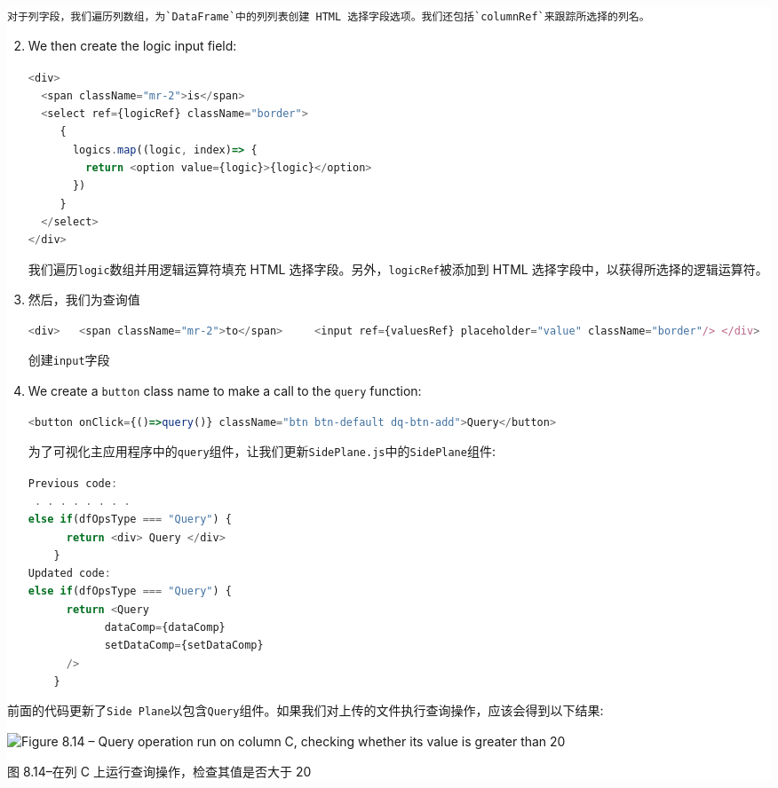     对于列字段，我们遍历列数组，为`DataFrame`中的列列表创建 HTML 选择字段选项。我们还包括`columnRef`来跟踪所选择的列名。

2.  We then create the logic input field:

    ```js
    <div>
      <span className="mr-2">is</span>
      <select ref={logicRef} className="border">
         {
           logics.map((logic, index)=> {
             return <option value={logic}>{logic}</option>
           })
         }
      </select>
    </div>
    ```

    我们遍历`logic`数组并用逻辑运算符填充 HTML 选择字段。另外，`logicRef`被添加到 HTML 选择字段中，以获得所选择的逻辑运算符。

3.  然后，我们为查询值

    ```js
    <div>   <span className="mr-2">to</span>     <input ref={valuesRef} placeholder="value" className="border"/> </div>
    ```

    创建`input`字段
4.  We create a `button` class name to make a call to the `query` function:

    ```js
    <button onClick={()=>query()} className="btn btn-default dq-btn-add">Query</button>
    ```

    为了可视化主应用程序中的`query`组件，让我们更新`SidePlane.js`中的`SidePlane`组件:

    ```js
    Previous code:
     . . . . . . . .
    else if(dfOpsType === "Query") {
          return <div> Query </div>
        }
    Updated code:
    else if(dfOpsType === "Query") {
          return <Query 
                dataComp={dataComp}
                setDataComp={setDataComp}
          />
        }
    ```

前面的代码更新了`Side Plane`以包含`Query`组件。如果我们对上传的文件执行查询操作，应该会得到以下结果:

![Figure 8.14 – Query operation run on column C, checking whether its value is greater than 20
](img/B17076_8_14.jpg)

图 8.14–在列 C 上运行查询操作，检查其值是否大于 20
